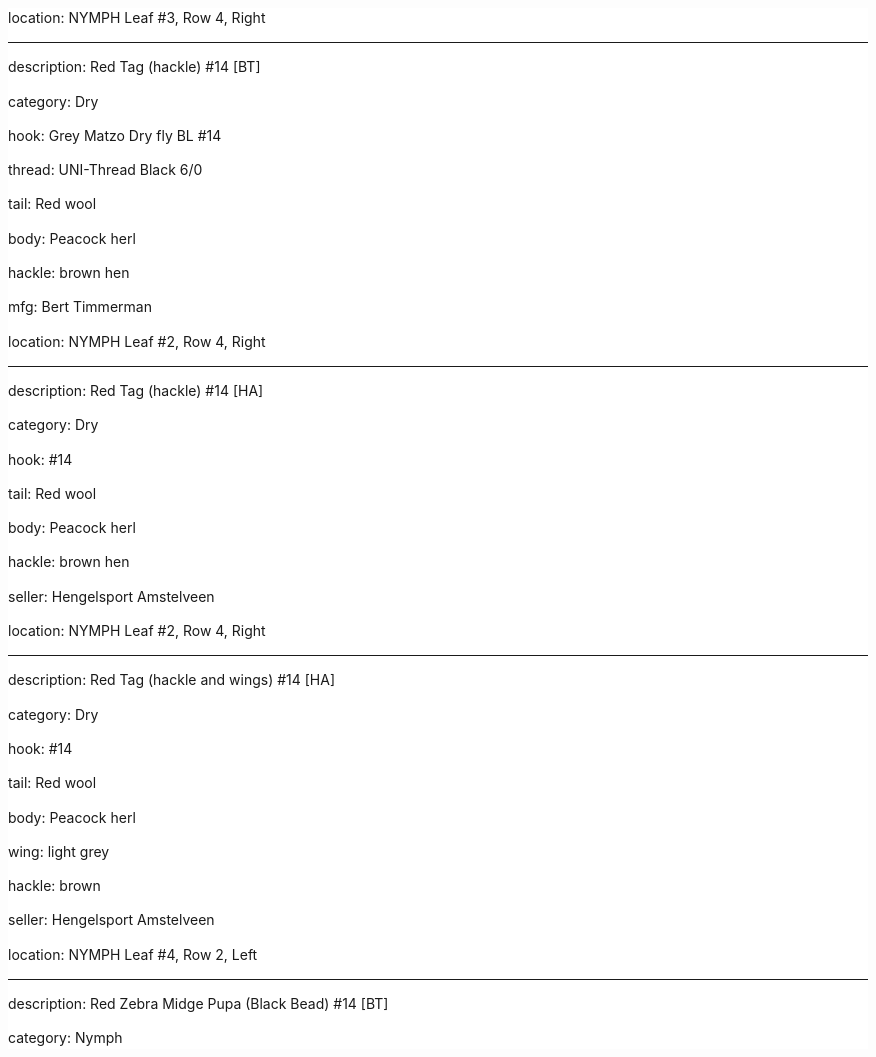 location: NYMPH Leaf #3, Row 4, Right

------

description: Red Tag (hackle) #14 [BT]

category: Dry

hook: Grey Matzo Dry fly BL #14

thread: UNI-Thread Black 6/0

tail: Red wool

body: Peacock herl

hackle: brown hen

mfg: Bert Timmerman

location: NYMPH Leaf #2, Row 4, Right

------

description: Red Tag (hackle) #14 [HA]

category: Dry

hook: #14

tail: Red wool

body: Peacock herl

hackle: brown hen

seller: Hengelsport Amstelveen

location: NYMPH Leaf #2, Row 4, Right

------

description: Red Tag (hackle and wings) #14 [HA]

category: Dry

hook: #14

tail: Red wool

body: Peacock herl

wing: light grey

hackle: brown

seller: Hengelsport Amstelveen

location: NYMPH Leaf #4, Row 2, Left

------

description: Red Zebra Midge Pupa (Black Bead) #14 [BT]

category: Nymph
